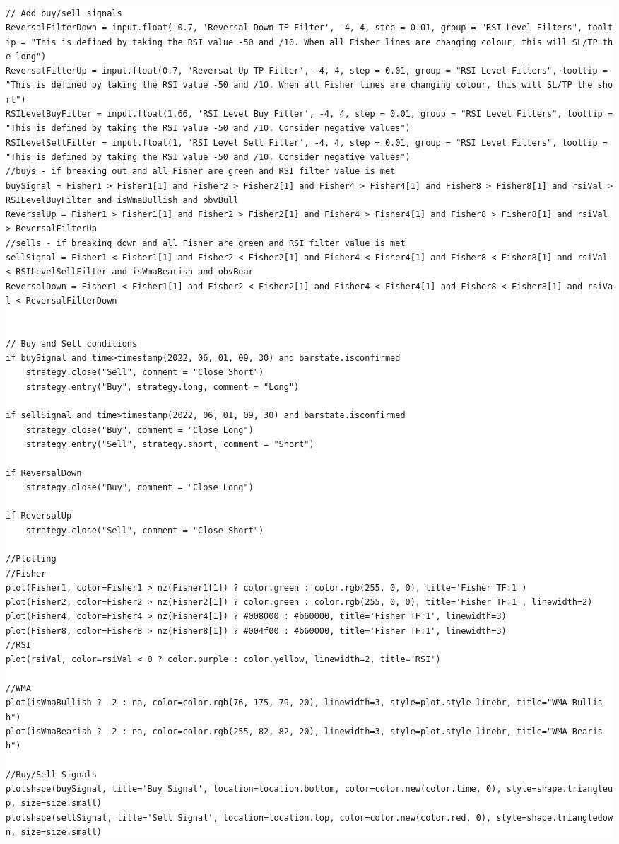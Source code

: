 ``` pinescript
// Add buy/sell signals
ReversalFilterDown = input.float(-0.7, 'Reversal Down TP Filter', -4, 4, step = 0.01, group = "RSI Level Filters", tooltip = "This is defined by taking the RSI value -50 and /10. When all Fisher lines are changing colour, this will SL/TP the long")
ReversalFilterUp = input.float(0.7, 'Reversal Up TP Filter', -4, 4, step = 0.01, group = "RSI Level Filters", tooltip = "This is defined by taking the RSI value -50 and /10. When all Fisher lines are changing colour, this will SL/TP the short")
RSILevelBuyFilter = input.float(1.66, 'RSI Level Buy Filter', -4, 4, step = 0.01, group = "RSI Level Filters", tooltip = "This is defined by taking the RSI value -50 and /10. Consider negative values")
RSILevelSellFilter = input.float(1, 'RSI Level Sell Filter', -4, 4, step = 0.01, group = "RSI Level Filters", tooltip = "This is defined by taking the RSI value -50 and /10. Consider negative values")
//buys - if breaking out and all Fisher are green and RSI filter value is met 
buySignal = Fisher1 > Fisher1[1] and Fisher2 > Fisher2[1] and Fisher4 > Fisher4[1] and Fisher8 > Fisher8[1] and rsiVal > RSILevelBuyFilter and isWmaBullish and obvBull
ReversalUp = Fisher1 > Fisher1[1] and Fisher2 > Fisher2[1] and Fisher4 > Fisher4[1] and Fisher8 > Fisher8[1] and rsiVal > ReversalFilterUp
//sells - if breaking down and all Fisher are green and RSI filter value is met 
sellSignal = Fisher1 < Fisher1[1] and Fisher2 < Fisher2[1] and Fisher4 < Fisher4[1] and Fisher8 < Fisher8[1] and rsiVal < RSILevelSellFilter and isWmaBearish and obvBear
ReversalDown = Fisher1 < Fisher1[1] and Fisher2 < Fisher2[1] and Fisher4 < Fisher4[1] and Fisher8 < Fisher8[1] and rsiVal < ReversalFilterDown


// Buy and Sell conditions
if buySignal and time>timestamp(2022, 06, 01, 09, 30) and barstate.isconfirmed
    strategy.close("Sell", comment = "Close Short")
    strategy.entry("Buy", strategy.long, comment = "Long")

if sellSignal and time>timestamp(2022, 06, 01, 09, 30) and barstate.isconfirmed
    strategy.close("Buy", comment = "Close Long")
    strategy.entry("Sell", strategy.short, comment = "Short")

if ReversalDown
    strategy.close("Buy", comment = "Close Long")

if ReversalUp
    strategy.close("Sell", comment = "Close Short")

//Plotting
//Fisher
plot(Fisher1, color=Fisher1 > nz(Fisher1[1]) ? color.green : color.rgb(255, 0, 0), title='Fisher TF:1')
plot(Fisher2, color=Fisher2 > nz(Fisher2[1]) ? color.green : color.rgb(255, 0, 0), title='Fisher TF:1', linewidth=2)
plot(Fisher4, color=Fisher4 > nz(Fisher4[1]) ? #008000 : #b60000, title='Fisher TF:1', linewidth=3)
plot(Fisher8, color=Fisher8 > nz(Fisher8[1]) ? #004f00 : #b60000, title='Fisher TF:1', linewidth=3)
//RSI
plot(rsiVal, color=rsiVal < 0 ? color.purple : color.yellow, linewidth=2, title='RSI')

//WMA
plot(isWmaBullish ? -2 : na, color=color.rgb(76, 175, 79, 20), linewidth=3, style=plot.style_linebr, title="WMA Bullish")
plot(isWmaBearish ? -2 : na, color=color.rgb(255, 82, 82, 20), linewidth=3, style=plot.style_linebr, title="WMA Bearish")

//Buy/Sell Signals
plotshape(buySignal, title='Buy Signal', location=location.bottom, color=color.new(color.lime, 0), style=shape.triangleup, size=size.small)
plotshape(sellSignal, title='Sell Signal', location=location.top, color=color.new(color.red, 0), style=shape.triangledown, size=size.small)

```